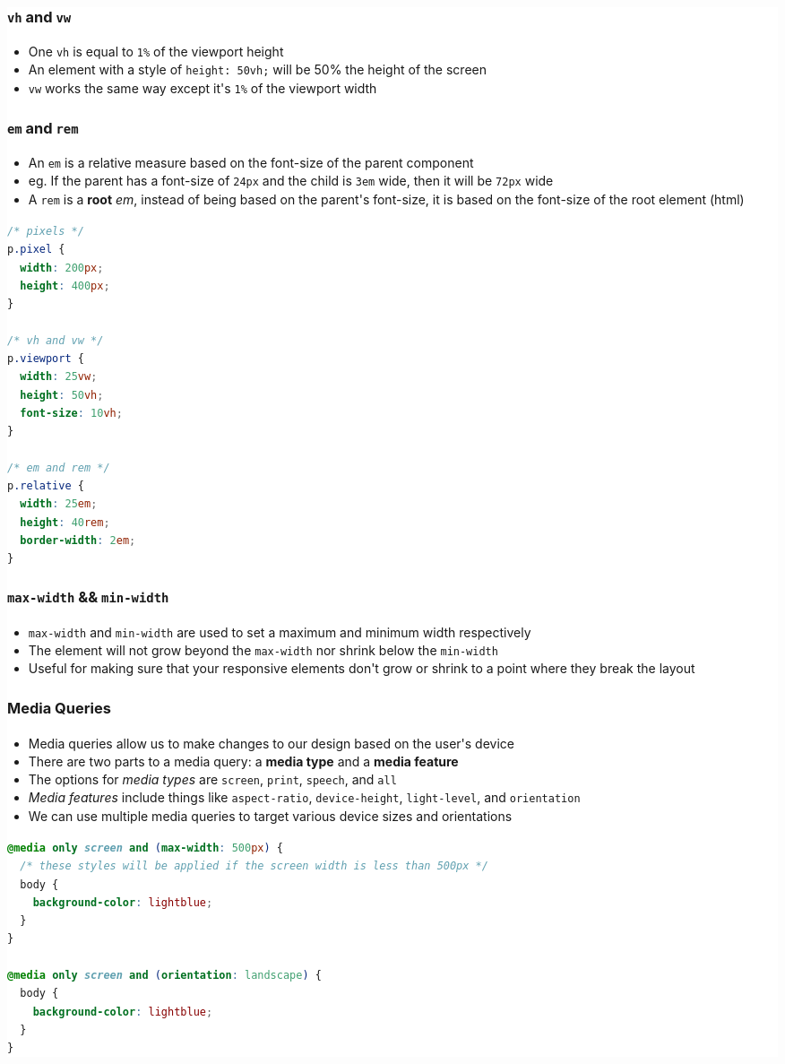 ### `vh` and `vw`
* One `vh` is equal to `1%` of the viewport height
* An element with a style of `height: 50vh;` will be 50% the height of the screen
* `vw` works the same way except it's `1%` of the viewport width

### `em` and `rem`
* An `em` is a relative measure based on the font-size of the parent component
* eg. If the parent has a font-size of `24px` and the child is `3em` wide, then it will be `72px` wide
* A `rem` is a **root** _em_, instead of being based on the parent's font-size, it is based on the font-size of the root element (html)

```css
/* pixels */
p.pixel {
  width: 200px;
  height: 400px;
}

/* vh and vw */
p.viewport {
  width: 25vw;
  height: 50vh;
  font-size: 10vh;
}

/* em and rem */
p.relative {
  width: 25em;
  height: 40rem;
  border-width: 2em;
}
```

### `max-width` && `min-width`
* `max-width` and `min-width` are used to set a maximum and minimum width respectively
* The element will not grow beyond the `max-width` nor shrink below the `min-width`
* Useful for making sure that your responsive elements don't grow or shrink to a point where they break the layout

### Media Queries
* Media queries allow us to make changes to our design based on the user's device
* There are two parts to a media query: a **media type** and a **media feature**
* The options for _media types_ are `screen`, `print`, `speech`, and `all`
* _Media features_ include things like `aspect-ratio`, `device-height`, `light-level`, and `orientation`
* We can use multiple media queries to target various device sizes and orientations

```css
@media only screen and (max-width: 500px) {
  /* these styles will be applied if the screen width is less than 500px */
  body {
    background-color: lightblue;
  }
}

@media only screen and (orientation: landscape) {
  body {
    background-color: lightblue;
  }
}
```
